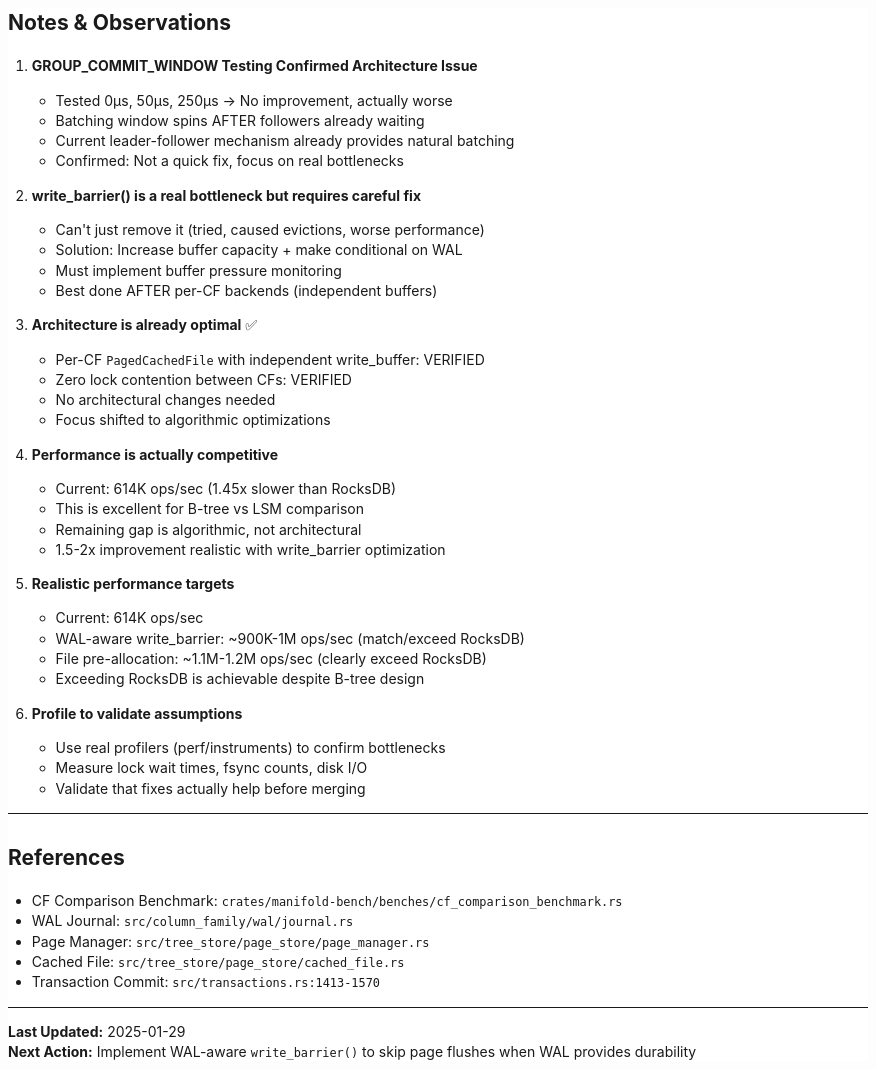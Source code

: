 
## Notes & Observations

1. **GROUP_COMMIT_WINDOW Testing Confirmed Architecture Issue**
   - Tested 0μs, 50μs, 250μs → No improvement, actually worse
   - Batching window spins AFTER followers already waiting
   - Current leader-follower mechanism already provides natural batching
   - Confirmed: Not a quick fix, focus on real bottlenecks

2. **write_barrier() is a real bottleneck but requires careful fix**
   - Can't just remove it (tried, caused evictions, worse performance)
   - Solution: Increase buffer capacity + make conditional on WAL
   - Must implement buffer pressure monitoring
   - Best done AFTER per-CF backends (independent buffers)

3. **Architecture is already optimal** ✅
   - Per-CF `PagedCachedFile` with independent write_buffer: VERIFIED
   - Zero lock contention between CFs: VERIFIED
   - No architectural changes needed
   - Focus shifted to algorithmic optimizations

4. **Performance is actually competitive**
   - Current: 614K ops/sec (1.45x slower than RocksDB)
   - This is excellent for B-tree vs LSM comparison
   - Remaining gap is algorithmic, not architectural
   - 1.5-2x improvement realistic with write_barrier optimization

5. **Realistic performance targets**
   - Current: 614K ops/sec
   - WAL-aware write_barrier: ~900K-1M ops/sec (match/exceed RocksDB)
   - File pre-allocation: ~1.1M-1.2M ops/sec (clearly exceed RocksDB)
   - Exceeding RocksDB is achievable despite B-tree design

6. **Profile to validate assumptions**
   - Use real profilers (perf/instruments) to confirm bottlenecks
   - Measure lock wait times, fsync counts, disk I/O
   - Validate that fixes actually help before merging

---

## References

- CF Comparison Benchmark: `crates/manifold-bench/benches/cf_comparison_benchmark.rs`
- WAL Journal: `src/column_family/wal/journal.rs`
- Page Manager: `src/tree_store/page_store/page_manager.rs`
- Cached File: `src/tree_store/page_store/cached_file.rs`
- Transaction Commit: `src/transactions.rs:1413-1570`

---

**Last Updated:** 2025-01-29  
**Next Action:** Implement WAL-aware `write_barrier()` to skip page flushes when WAL provides durability